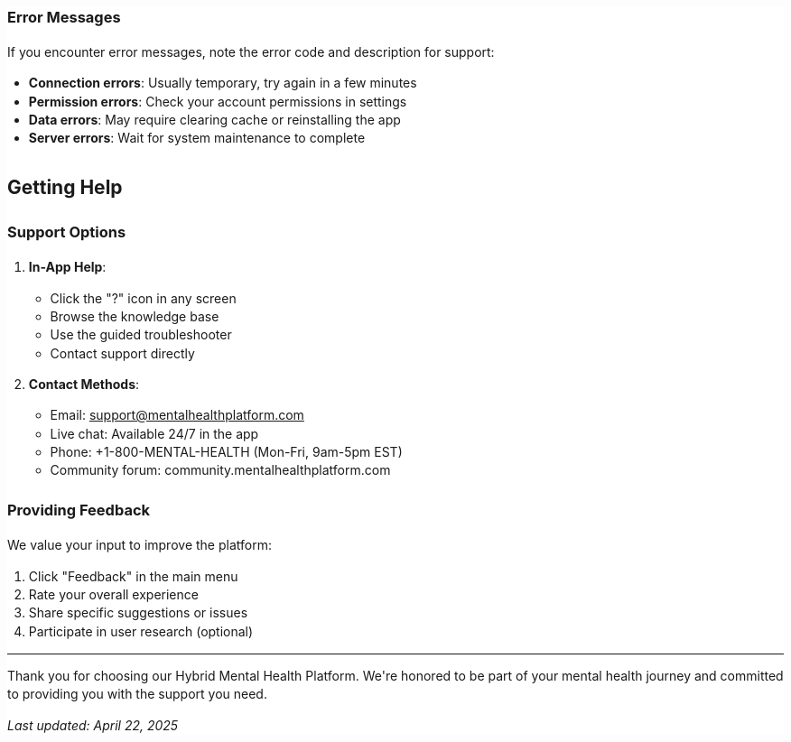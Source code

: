 ### Error Messages

If you encounter error messages, note the error code and description for support:

- **Connection errors**: Usually temporary, try again in a few minutes
- **Permission errors**: Check your account permissions in settings
- **Data errors**: May require clearing cache or reinstalling the app
- **Server errors**: Wait for system maintenance to complete

## Getting Help

### Support Options

1. **In-App Help**:
   - Click the "?" icon in any screen
   - Browse the knowledge base
   - Use the guided troubleshooter
   - Contact support directly

2. **Contact Methods**:
   - Email: support@mentalhealthplatform.com
   - Live chat: Available 24/7 in the app
   - Phone: +1-800-MENTAL-HEALTH (Mon-Fri, 9am-5pm EST)
   - Community forum: community.mentalhealthplatform.com

### Providing Feedback

We value your input to improve the platform:

1. Click "Feedback" in the main menu
2. Rate your overall experience
3. Share specific suggestions or issues
4. Participate in user research (optional)

---

Thank you for choosing our Hybrid Mental Health Platform. We're honored to be part of your mental health journey and committed to providing you with the support you need.

*Last updated: April 22, 2025*
